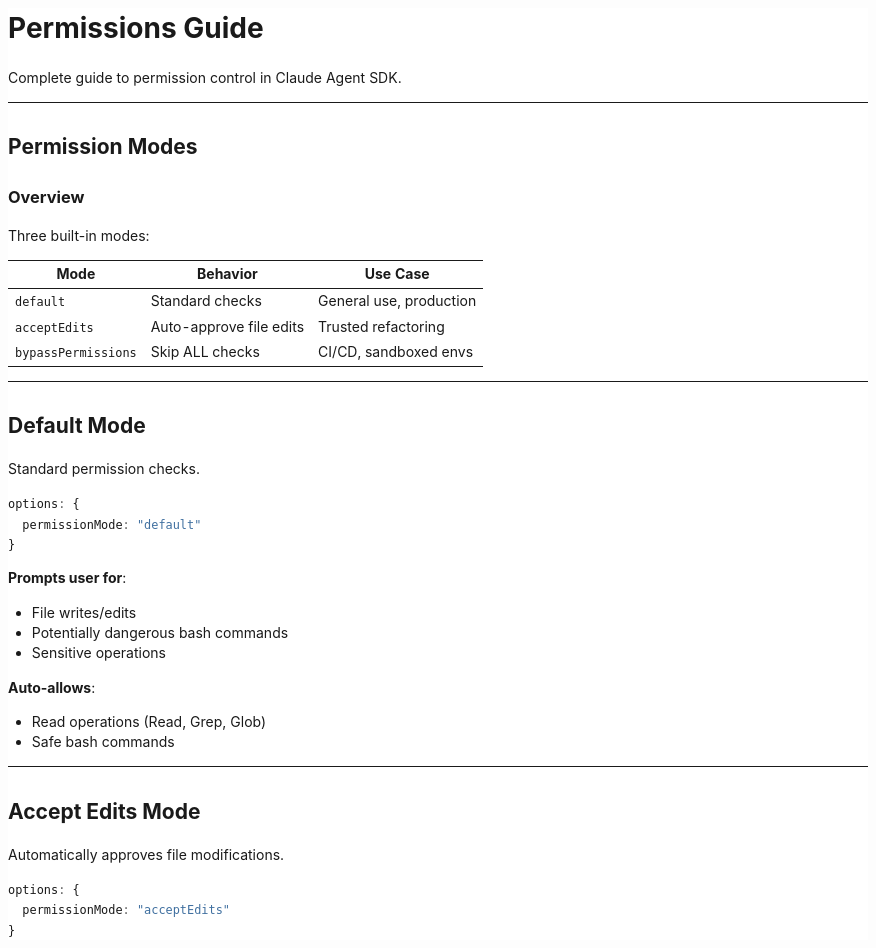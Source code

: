 # Permissions Guide

Complete guide to permission control in Claude Agent SDK.

---

## Permission Modes

### Overview

Three built-in modes:

| Mode | Behavior | Use Case |
|------|----------|----------|
| `default` | Standard checks | General use, production |
| `acceptEdits` | Auto-approve file edits | Trusted refactoring |
| `bypassPermissions` | Skip ALL checks | CI/CD, sandboxed envs |

---

## Default Mode

Standard permission checks.

```typescript
options: {
  permissionMode: "default"
}
```

**Prompts user for**:
- File writes/edits
- Potentially dangerous bash commands
- Sensitive operations

**Auto-allows**:
- Read operations (Read, Grep, Glob)
- Safe bash commands

---

## Accept Edits Mode

Automatically approves file modifications.

```typescript
options: {
  permissionMode: "acceptEdits"
}
```
